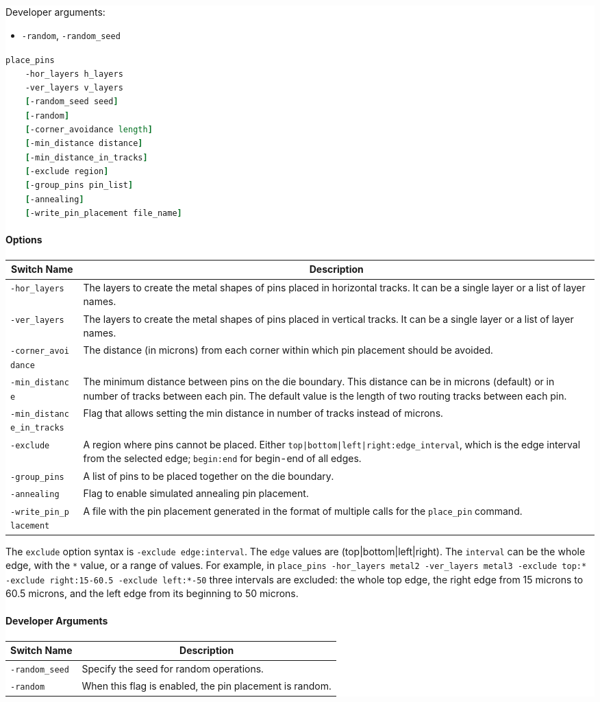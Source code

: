 Developer arguments:
- `-random`, `-random_seed`

```tcl
place_pins 
    -hor_layers h_layers
    -ver_layers v_layers
    [-random_seed seed]
    [-random]
    [-corner_avoidance length]
    [-min_distance distance]
    [-min_distance_in_tracks]
    [-exclude region]
    [-group_pins pin_list]
    [-annealing]
    [-write_pin_placement file_name]
```

#### Options

| Switch Name | Description |
| ----- | ----- |
| `-hor_layers` | The layers to create the metal shapes of pins placed in horizontal tracks. It can be a single layer or a list of layer names. |
| `-ver_layers` | The layers to create the metal shapes of pins placed in vertical tracks. It can be a single layer or a list of layer names. |
| `-corner_avoidance` | The distance (in microns) from each corner within which pin placement should be avoided. |
| `-min_distance` | The minimum distance between pins on the die boundary. This distance can be in microns (default) or in number of tracks between each pin. The default value is the length of two routing tracks between each pin. |
| `-min_distance_in_tracks` | Flag that allows setting the min distance in number of tracks instead of microns. |
| `-exclude` | A region where pins cannot be placed. Either `top\|bottom\|left\|right:edge_interval`, which is the edge interval from the selected edge; `begin:end` for begin-end of all edges. |
| `-group_pins` | A list of pins to be placed together on the die boundary. |
| `-annealing` | Flag to enable simulated annealing pin placement. |
| `-write_pin_placement` | A file with the pin placement generated in the format of multiple calls for the `place_pin` command. |

The `exclude` option syntax is `-exclude edge:interval`. The `edge` values are
(top|bottom|left|right). The `interval` can be the whole edge, with the `*`
value, or a range of values. For example, in `place_pins -hor_layers metal2
-ver_layers metal3 -exclude top:* -exclude right:15-60.5 -exclude left:*-50`
three intervals are excluded: the whole top edge, the right edge from 15
microns to 60.5 microns, and the left edge from its beginning to 50 microns.

#### Developer Arguments

| Switch Name | Description |
| ----- | ----- |
| `-random_seed` | Specify the seed for random operations. |
| `-random` | When this flag is enabled, the pin placement is random. |
